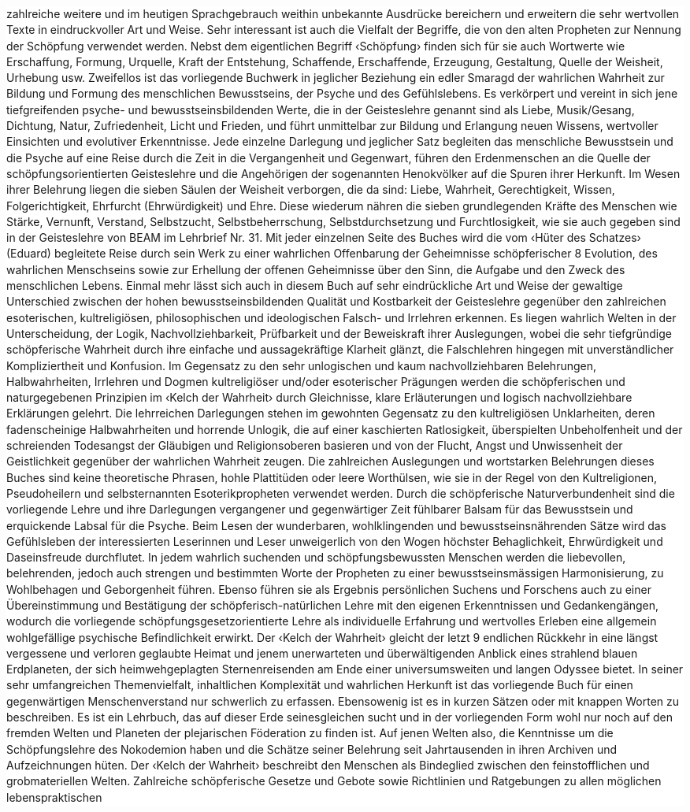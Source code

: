 zahlreiche weitere und im heutigen Sprachgebrauch weithin unbekannte Ausdrücke bereichern und erweitern die sehr wertvollen Texte in eindruckvoller Art und Weise. Sehr interessant ist auch die Vielfalt der Begriffe, die von den alten Propheten zur Nennung der Schöpfung verwendet werden. Nebst dem eigentlichen Begriff ‹Schöpfung› finden sich für sie auch Wortwerte wie Erschaffung, Formung, Urquelle, Kraft der Entstehung, Schaffende, Erschaffende, Erzeugung, Gestaltung, Quelle der Weisheit, Urhebung usw. Zweifellos ist das vorliegende Buchwerk in jeglicher Beziehung ein edler Smaragd der wahrlichen Wahrheit zur Bildung und Formung des menschlichen Bewusstseins, der Psyche und des Gefühlslebens. Es verkörpert und vereint in sich jene tiefgreifenden psyche- und bewusstseinsbildenden Werte, die in der Geisteslehre genannt sind als Liebe, Musik/Gesang, Dichtung, Natur, Zufriedenheit, Licht und Frieden, und führt unmittelbar zur Bildung und Erlangung neuen Wissens, wertvoller Einsichten und evolutiver Erkenntnisse. Jede einzelne Darlegung und jeglicher Satz begleiten das menschliche Bewusstsein und die Psyche auf eine Reise durch die Zeit in die Vergangenheit und Gegenwart, führen den Erdenmenschen an die Quelle der schöpfungsorientierten Geisteslehre und die Angehörigen der sogenannten Henokvölker auf die Spuren ihrer Herkunft. Im Wesen ihrer Belehrung liegen die sieben Säulen der Weisheit verborgen, die da sind: Liebe, Wahrheit, Gerechtigkeit, Wissen, Folgerichtigkeit, Ehrfurcht (Ehrwürdigkeit) und Ehre. Diese wiederum nähren die sieben grundlegenden Kräfte des Menschen wie Stärke, Vernunft, Verstand, Selbstzucht, Selbstbeherrschung, Selbstdurchsetzung und Furchtlosigkeit, wie sie auch gegeben sind in der Geisteslehre von BEAM im Lehrbrief Nr. 31. Mit jeder einzelnen Seite des Buches wird die vom ‹Hüter des Schatzes› (Eduard) begleitete Reise durch sein Werk zu einer wahrlichen Offenbarung der Geheimnisse schöpferischer 8 Evolution, des wahrlichen Menschseins sowie zur Erhellung der offenen Geheimnisse über den Sinn, die Aufgabe und den Zweck des menschlichen Lebens. Einmal mehr lässt sich auch in diesem Buch auf sehr eindrückliche Art und Weise der gewaltige Unterschied zwischen der hohen bewusstseinsbildenden Qualität und Kostbarkeit der Geisteslehre gegenüber den zahlreichen esoterischen, kultreligiösen, philosophischen und ideologischen Falsch- und Irrlehren erkennen. Es liegen wahrlich Welten in der Unterscheidung, der Logik, Nachvollziehbarkeit, Prüfbarkeit und der Beweiskraft ihrer Auslegungen, wobei die sehr tiefgründige schöpferische Wahrheit durch ihre einfache und aussagekräftige Klarheit glänzt, die Falschlehren hingegen mit unverständlicher Kompliziertheit und Konfusion. Im Gegensatz zu den sehr unlogischen und kaum nachvollziehbaren Belehrungen, Halbwahrheiten, Irrlehren und Dogmen kultreligiöser und/oder esoterischer Prägungen werden die schöpferischen und naturgegebenen Prinzipien im ‹Kelch der Wahrheit› durch Gleichnisse, klare Erläuterungen und logisch nachvollziehbare Erklärungen gelehrt. Die lehrreichen Darlegungen stehen im gewohnten Gegensatz zu den kultreligiösen Unklarheiten, deren fadenscheinige Halbwahrheiten und horrende Unlogik, die auf einer kaschierten Ratlosigkeit, überspielten Unbeholfenheit und der schreienden Todesangst der Gläubigen und Religionsoberen basieren und von der Flucht, Angst und Unwissenheit der Geistlichkeit gegenüber der wahrlichen Wahrheit zeugen. Die zahlreichen Auslegungen und wortstarken Belehrungen dieses Buches sind keine theoretische Phrasen, hohle Plattitüden oder leere Worthülsen, wie sie in der Regel von den Kultreligionen, Pseudoheilern und selbsternannten Esoterikpropheten verwendet werden. Durch die schöpferische Naturverbundenheit sind die vorliegende Lehre und ihre Darlegungen vergangener und gegenwärtiger Zeit fühlbarer Balsam für das Bewusstsein und erquickende Labsal für die Psyche. Beim Lesen der wunderbaren, wohlklingenden und bewusstseinsnährenden Sätze wird das Gefühlsleben der interessierten Leserinnen und Leser unweigerlich von den Wogen höchster Behaglichkeit, Ehrwürdigkeit und Daseinsfreude durchflutet. In jedem wahrlich suchenden und schöpfungsbewussten Menschen werden die liebevollen, belehrenden, jedoch auch strengen und bestimmten Worte der Propheten zu einer bewusstseinsmässigen Harmonisierung, zu Wohlbehagen und Geborgenheit führen. Ebenso führen sie als Ergebnis persönlichen Suchens und Forschens auch zu einer Übereinstimmung und Bestätigung der schöpferisch-natürlichen Lehre mit den eigenen Erkenntnissen und Gedankengängen, wodurch die vorliegende schöpfungsgesetzorientierte Lehre als individuelle Erfahrung und wertvolles Erleben eine allgemein wohlgefällige psychische Befindlichkeit erwirkt. Der ‹Kelch der Wahrheit› gleicht der letzt 9 endlichen Rückkehr in eine längst vergessene und verloren geglaubte Heimat und jenem unerwarteten und überwältigenden Anblick eines strahlend blauen Erdplaneten, der sich heimwehgeplagten Sternenreisenden am Ende einer universumsweiten und langen Odyssee bietet. In seiner sehr umfangreichen Themenvielfalt, inhaltlichen Komplexität und wahrlichen Herkunft ist das vorliegende Buch für einen gegenwärtigen Menschenverstand nur schwerlich zu erfassen. Ebensowenig ist es in kurzen Sätzen oder mit knappen Worten zu beschreiben. Es ist ein Lehrbuch, das auf dieser Erde seinesgleichen sucht und in der vorliegenden Form wohl nur noch auf den fremden Welten und Planeten der plejarischen Föderation zu finden ist. Auf jenen Welten also, die Kenntnisse um die Schöpfungslehre des Nokodemion haben und die Schätze seiner Belehrung seit Jahrtausenden in ihren Archiven und Aufzeichnungen hüten. Der ‹Kelch der Wahrheit› beschreibt den Menschen als Bindeglied zwischen den feinstofflichen und grobmateriellen Welten. Zahlreiche schöpferische Gesetze und Gebote sowie Richtlinien und Ratgebungen zu allen möglichen lebenspraktischen